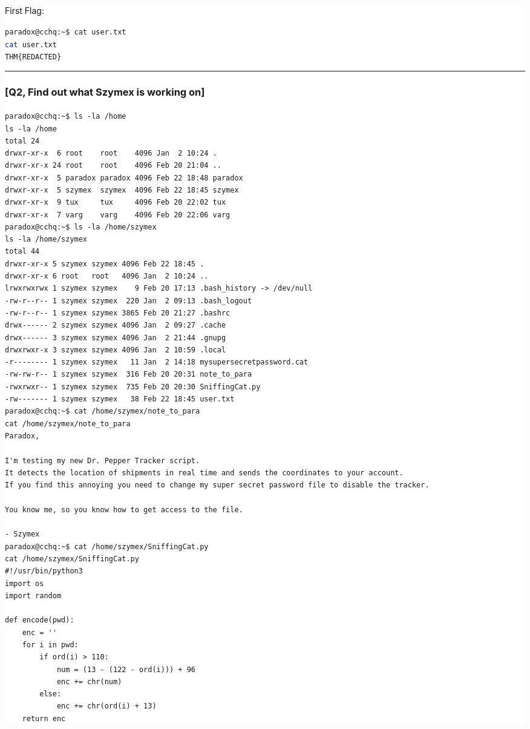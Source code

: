 

First Flag: 

```bash
paradox@cchq:~$ cat user.txt
cat user.txt
THM{REDACTED}
```

---

### [Q2, Find out what Szymex is working on]



```
paradox@cchq:~$ ls -la /home
ls -la /home
total 24
drwxr-xr-x  6 root    root    4096 Jan  2 10:24 .
drwxr-xr-x 24 root    root    4096 Feb 20 21:04 ..
drwxr-xr-x  5 paradox paradox 4096 Feb 22 18:48 paradox
drwxr-xr-x  5 szymex  szymex  4096 Feb 22 18:45 szymex
drwxr-xr-x  9 tux     tux     4096 Feb 20 22:02 tux
drwxr-xr-x  7 varg    varg    4096 Feb 20 22:06 varg
paradox@cchq:~$ ls -la /home/szymex
ls -la /home/szymex
total 44
drwxr-xr-x 5 szymex szymex 4096 Feb 22 18:45 .
drwxr-xr-x 6 root   root   4096 Jan  2 10:24 ..
lrwxrwxrwx 1 szymex szymex    9 Feb 20 17:13 .bash_history -> /dev/null
-rw-r--r-- 1 szymex szymex  220 Jan  2 09:13 .bash_logout
-rw-r--r-- 1 szymex szymex 3865 Feb 20 21:27 .bashrc
drwx------ 2 szymex szymex 4096 Jan  2 09:27 .cache
drwx------ 3 szymex szymex 4096 Jan  2 21:44 .gnupg
drwxrwxr-x 3 szymex szymex 4096 Jan  2 10:59 .local
-r-------- 1 szymex szymex   11 Jan  2 14:18 mysupersecretpassword.cat
-rw-rw-r-- 1 szymex szymex  316 Feb 20 20:31 note_to_para
-rwxrwxr-- 1 szymex szymex  735 Feb 20 20:30 SniffingCat.py
-rw------- 1 szymex szymex   38 Feb 22 18:45 user.txt
paradox@cchq:~$ cat /home/szymex/note_to_para
cat /home/szymex/note_to_para
Paradox,

I'm testing my new Dr. Pepper Tracker script. 
It detects the location of shipments in real time and sends the coordinates to your account.
If you find this annoying you need to change my super secret password file to disable the tracker.

You know me, so you know how to get access to the file.

- Szymex
paradox@cchq:~$ cat /home/szymex/SniffingCat.py
cat /home/szymex/SniffingCat.py
#!/usr/bin/python3
import os
import random

def encode(pwd):
    enc = ''
    for i in pwd:
        if ord(i) > 110:
            num = (13 - (122 - ord(i))) + 96
            enc += chr(num)
        else:
            enc += chr(ord(i) + 13)
    return enc
```